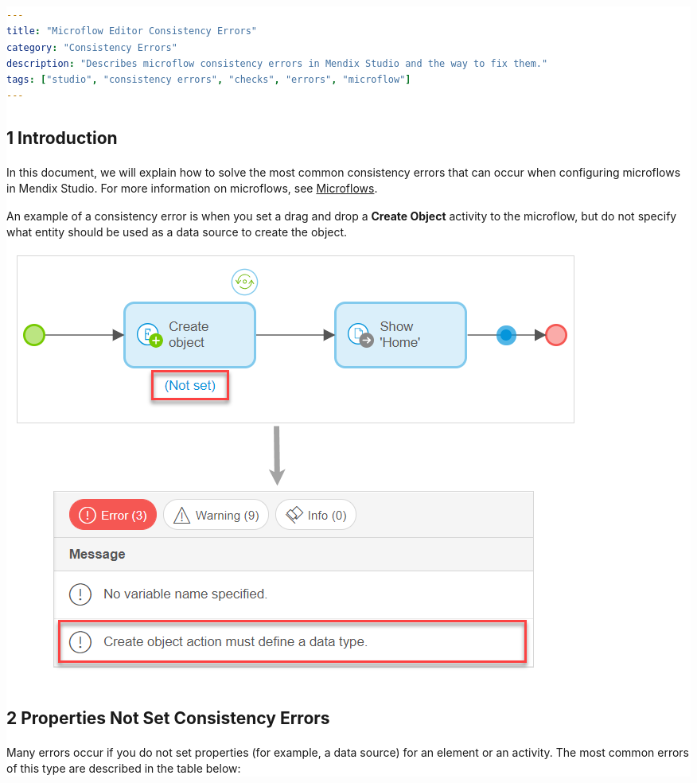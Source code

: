 ```yaml
---
title: "Microflow Editor Consistency Errors"
category: "Consistency Errors"
description: "Describes microflow consistency errors in Mendix Studio and the way to fix them."
tags: ["studio", "consistency errors", "checks", "errors", "microflow"]
---
```


## 1 Introduction 

In this document, we will explain how to solve the most common consistency errors that can occur when configuring microflows in Mendix Studio. For more information on microflows, see [Microflows](microflows).

An example of a consistency error is when you set a drag and drop a **Create Object** activity to the microflow, but do not specify what entity should be used as a data source to create the object. 

![Microflow Error Example](attachments/consistency-errors-microflows/microflow-error-example.png)

## 2 Properties Not Set Consistency Errors 

Many errors occur if you do not set properties (for example, a data source) for an element or an activity. The most common errors of this type are described in the table below:
